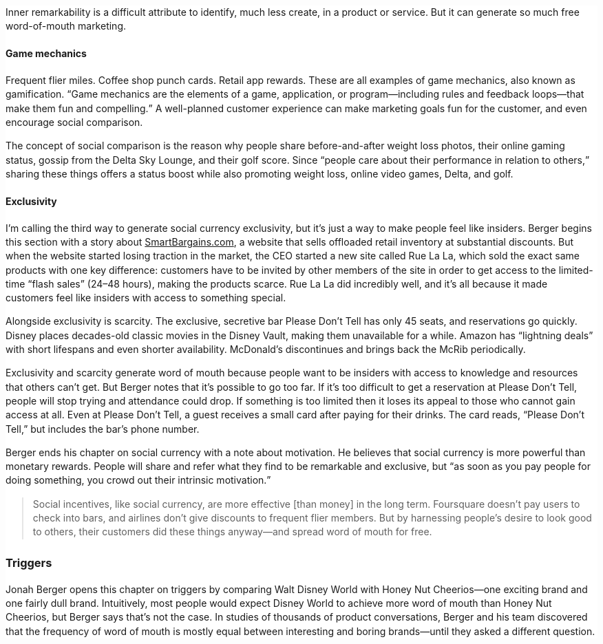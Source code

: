 Inner remarkability is a difficult attribute to identify, much less create, in a product or service. But it can generate so much free word-of-mouth marketing.

#### Game mechanics

Frequent flier miles. Coffee shop punch cards. Retail app rewards. These are all examples of game mechanics, also known as gamification. <q>Game mechanics are the elements of a game, application, or program&mdash;including rules and feedback loops&mdash;that make them fun and compelling.</q> A well-planned customer experience can make marketing goals fun for the customer, and even encourage social comparison.

The concept of social comparison is the reason why people share before-and-after weight loss photos, their online gaming status, gossip from the Delta Sky Lounge, and their golf score. Since <q>people care about their performance in relation to others,</q> sharing these things offers a status boost while also promoting weight loss, online video games, Delta, and golf.

#### Exclusivity

I’m calling the third way to generate social currency exclusivity, but it’s just a way to make people feel like insiders. Berger begins this section with a story about <a href="http://smartbargains.com/" rel="nofollow" target="_blank">SmartBargains.com</a>, a website that sells offloaded retail inventory at substantial discounts. But when the website started losing traction in the market, the CEO started a new site called Rue La La, which sold the exact same products with one key difference: customers have to be invited by other members of the site in order to get access to the limited-time “flash sales” (24&ndash;48 hours), making the products scarce. Rue La La did incredibly well, and it’s all because it made customers feel like insiders with access to something special.

Alongside exclusivity is scarcity. The exclusive, secretive bar Please Don’t Tell has only 45 seats, and reservations go quickly. Disney places decades-old classic movies in the Disney Vault, making them unavailable for a while. Amazon has “lightning deals” with short lifespans and even shorter availability. McDonald’s discontinues and brings back the McRib periodically.

Exclusivity and scarcity generate word of mouth because people want to be insiders with access to knowledge and resources that others can’t get. But Berger notes that it’s possible to go too far. If it’s too difficult to get a reservation at Please Don’t Tell, people will stop trying and attendance could drop. If something is too limited then it loses its appeal to those who cannot gain access at all. Even at Please Don’t Tell, a guest receives a small card after paying for their drinks. The card reads, “Please Don’t Tell,” but includes the bar’s phone number.

Berger ends his chapter on social currency with a note about motivation. He believes that social currency is more powerful than monetary rewards. People will share and refer what they find to be remarkable and exclusive, but <q>as soon as you pay people for doing something, you crowd out their intrinsic motivation.</q>

> Social incentives, like social currency, are more effective [than money] in the long term. Foursquare doesn’t pay users to check into bars, and airlines don’t give discounts to frequent flier members. But by harnessing people’s desire to look good to others, their customers did these things anyway&mdash;and spread word of mouth for free.

### Triggers

Jonah Berger opens this chapter on triggers by comparing Walt Disney World with Honey Nut Cheerios&mdash;one exciting brand and one fairly dull brand. Intuitively, most people would expect Disney World to achieve more word of mouth than Honey Nut Cheerios, but Berger says that’s not the case. In studies of thousands of product conversations, Berger and his team discovered that the frequency of word of mouth is mostly equal between interesting and boring brands&mdash;until they asked a different question.
